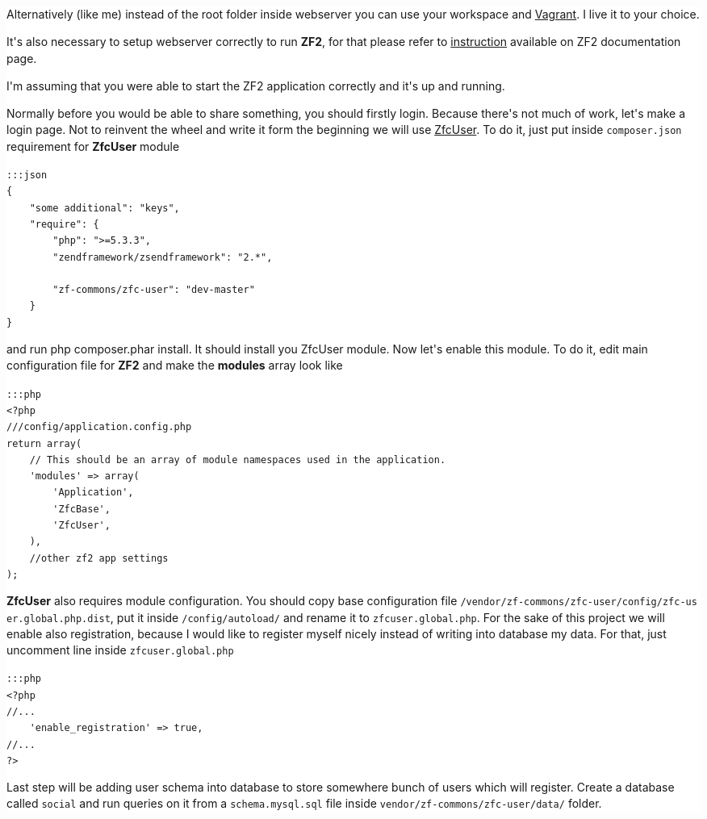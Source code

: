 Alternatively (like me) instead of the root folder inside webserver you can use your workspace and [Vagrant](http://www.vagrantup.com/). I live it to your choice.

It's also necessary to setup webserver correctly to run **ZF2**, for that please refer to [instruction](http://framework.zend.com/manual/2.1/en/user-guide/overview.html) available on ZF2 documentation page.

I'm assuming that you were able to start the ZF2 application correctly and it's up and running.

Normally before you would be able to share something, you should firstly login. Because there's not much of work, let's make a login page. Not to reinvent the wheel and write it form the beginning we will use [ZfcUser](https://github.com/ZF-Commons/ZfcUser). To do it, just put inside ```composer.json``` requirement for **ZfcUser** module

    :::json
    {
        "some additional": "keys",
        "require": {
            "php": ">=5.3.3",
            "zendframework/zsendframework": "2.*",
            
            "zf-commons/zfc-user": "dev-master"
        }
    }

and run php composer.phar install. It should install you ZfcUser module.
Now let's enable this module. To do it, edit main configuration file for **ZF2** and make the **modules** array look like

    :::php
    <?php
    ///config/application.config.php
    return array(
        // This should be an array of module namespaces used in the application.
        'modules' => array(
            'Application',
            'ZfcBase',
            'ZfcUser',
        ),
        //other zf2 app settings
    );

**ZfcUser** also requires module configuration. You should copy base configuration file ```/vendor/zf-commons/zfc-user/config/zfc-user.global.php.dist```, put it inside ```/config/autoload/``` and rename it to ```zfcuser.global.php```. For the sake of this project we will enable also registration, because I would like to register myself nicely instead of writing into database my data. For that, just uncomment line inside ```zfcuser.global.php```

    :::php
    <?php
    //...
        'enable_registration' => true,
    //...
    ?>

Last step will be adding user schema into database to store somewhere bunch of users which will register. Create a database called ```social``` and run queries on it from a ```schema.mysql.sql``` file inside ```vendor/zf-commons/zfc-user/data/``` folder.
